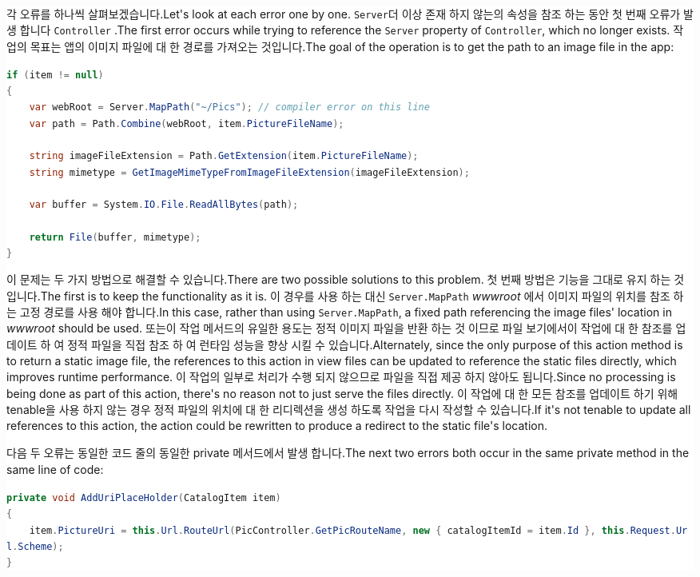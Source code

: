 <span data-ttu-id="8dd62-252">각 오류를 하나씩 살펴보겠습니다.</span><span class="sxs-lookup"><span data-stu-id="8dd62-252">Let's look at each error one by one.</span></span> <span data-ttu-id="8dd62-253">`Server`더 이상 존재 하지 않는의 속성을 참조 하는 동안 첫 번째 오류가 발생 합니다 `Controller` .</span><span class="sxs-lookup"><span data-stu-id="8dd62-253">The first error occurs while trying to reference the `Server` property of `Controller`, which no longer exists.</span></span> <span data-ttu-id="8dd62-254">작업의 목표는 앱의 이미지 파일에 대 한 경로를 가져오는 것입니다.</span><span class="sxs-lookup"><span data-stu-id="8dd62-254">The goal of the operation is to get the path to an image file in the app:</span></span>

```csharp
if (item != null)
{
    var webRoot = Server.MapPath("~/Pics"); // compiler error on this line
    var path = Path.Combine(webRoot, item.PictureFileName);

    string imageFileExtension = Path.GetExtension(item.PictureFileName);
    string mimetype = GetImageMimeTypeFromImageFileExtension(imageFileExtension);

    var buffer = System.IO.File.ReadAllBytes(path);

    return File(buffer, mimetype);
}
```

<span data-ttu-id="8dd62-255">이 문제는 두 가지 방법으로 해결할 수 있습니다.</span><span class="sxs-lookup"><span data-stu-id="8dd62-255">There are two possible solutions to this problem.</span></span> <span data-ttu-id="8dd62-256">첫 번째 방법은 기능을 그대로 유지 하는 것입니다.</span><span class="sxs-lookup"><span data-stu-id="8dd62-256">The first is to keep the functionality as it is.</span></span> <span data-ttu-id="8dd62-257">이 경우를 사용 하는 대신 `Server.MapPath` *wwwroot* 에서 이미지 파일의 위치를 참조 하는 고정 경로를 사용 해야 합니다.</span><span class="sxs-lookup"><span data-stu-id="8dd62-257">In this case, rather than using `Server.MapPath`, a fixed path referencing the image files' location in *wwwroot* should be used.</span></span> <span data-ttu-id="8dd62-258">또는이 작업 메서드의 유일한 용도는 정적 이미지 파일을 반환 하는 것 이므로 파일 보기에서이 작업에 대 한 참조를 업데이트 하 여 정적 파일을 직접 참조 하 여 런타임 성능을 향상 시킬 수 있습니다.</span><span class="sxs-lookup"><span data-stu-id="8dd62-258">Alternately, since the only purpose of this action method is to return a static image file, the references to this action in view files can be updated to reference the static files directly, which improves runtime performance.</span></span> <span data-ttu-id="8dd62-259">이 작업의 일부로 처리가 수행 되지 않으므로 파일을 직접 제공 하지 않아도 됩니다.</span><span class="sxs-lookup"><span data-stu-id="8dd62-259">Since no processing is being done as part of this action, there's no reason not to just serve the files directly.</span></span> <span data-ttu-id="8dd62-260">이 작업에 대 한 모든 참조를 업데이트 하기 위해 tenable을 사용 하지 않는 경우 정적 파일의 위치에 대 한 리디렉션을 생성 하도록 작업을 다시 작성할 수 있습니다.</span><span class="sxs-lookup"><span data-stu-id="8dd62-260">If it's not tenable to update all references to this action, the action could be rewritten to produce a redirect to the static file's location.</span></span>

<span data-ttu-id="8dd62-261">다음 두 오류는 동일한 코드 줄의 동일한 private 메서드에서 발생 합니다.</span><span class="sxs-lookup"><span data-stu-id="8dd62-261">The next two errors both occur in the same private method in the same line of code:</span></span>

```csharp
private void AddUriPlaceHolder(CatalogItem item)
{
    item.PictureUri = this.Url.RouteUrl(PicController.GetPicRouteName, new { catalogItemId = item.Id }, this.Request.Url.Scheme);
}
```
